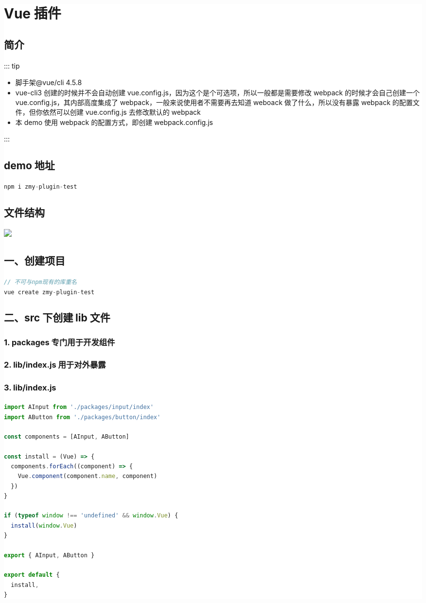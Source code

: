 # Vue 插件

## 简介

::: tip

- 脚手架@vue/cli 4.5.8
- vue-cli3 创建的时候并不会自动创建 vue.config.js，因为这个是个可选项，所以一般都是需要修改 webpack 的时候才会自己创建一个 vue.config.js，其内部高度集成了 webpack，一般来说使用者不需要再去知道 weboack 做了什么，所以没有暴露 webpack 的配置文件，但你依然可以创建 vue.config.js 去修改默认的 webpack
- 本 demo 使用 webpack 的配置方式，即创建 webpack.config.js

:::

## demo 地址

```ts
npm i zmy-plugin-test
```

## 文件结构

![](/plugin.png)

## 一、创建项目

```ts
// 不可与npm现有的库重名
vue create zmy-plugin-test
```

## 二、src 下创建 lib 文件

### 1. packages 专门用于开发组件

### 2. lib/index.js 用于对外暴露

### 3. lib/index.js

```ts
import AInput from './packages/input/index'
import AButton from './packages/button/index'

const components = [AInput, AButton]

const install = (Vue) => {
  components.forEach((component) => {
    Vue.component(component.name, component)
  })
}

if (typeof window !== 'undefined' && window.Vue) {
  install(window.Vue)
}

export { AInput, AButton }

export default {
  install,
}
```
